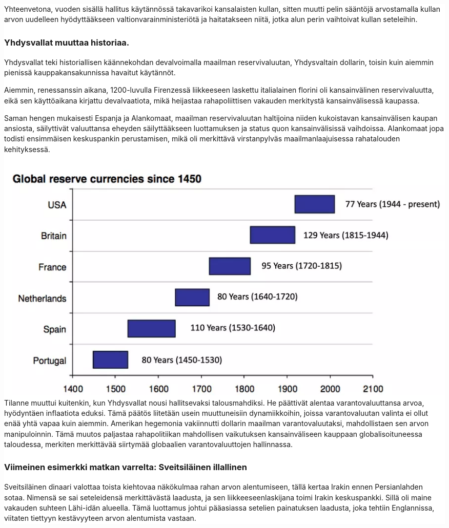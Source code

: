 Yhteenvetona, vuoden sisällä hallitus käytännössä takavarikoi kansalaisten kullan, sitten muutti pelin sääntöjä arvostamalla kullan arvon uudelleen hyödyttääkseen valtionvarainministeriötä ja haitatakseen niitä, jotka alun perin vaihtoivat kullan seteleihin.

### Yhdysvallat muuttaa historiaa.

Yhdysvallat teki historiallisen käännekohdan devalvoimalla maailman reservivaluutan, Yhdysvaltain dollarin, toisin kuin aiemmin pienissä kauppakansakunnissa havaitut käytännöt.

Aiemmin, renessanssin aikana, 1200-luvulla Firenzessä liikkeeseen laskettu italialainen florini oli kansainvälinen reservivaluutta, eikä sen käyttöaikana kirjattu devalvaatiota, mikä heijastaa rahapoliittisen vakauden merkitystä kansainvälisessä kaupassa.

Saman hengen mukaisesti Espanja ja Alankomaat, maailman reservivaluutan haltijoina niiden kukoistavan kansainvälisen kaupan ansiosta, säilyttivät valuuttansa eheyden säilyttääkseen luottamuksen ja status quon kansainvälisissä vaihdoissa. Alankomaat jopa todisti ensimmäisen keskuspankin perustamisen, mikä oli merkittävä virstanpylväs maailmanlaajuisessa rahatalouden kehityksessä.

![image](assets/chapitre-2.1/15.webp)
Tilanne muuttui kuitenkin, kun Yhdysvallat nousi hallitsevaksi talousmahdiksi. He päättivät alentaa varantovaluuttansa arvoa, hyödyntäen inflaatiota eduksi. Tämä päätös liitetään usein muuttuneisiin dynamiikkoihin, joissa varantovaluutan valinta ei ollut enää yhtä vapaa kuin aiemmin. Amerikan hegemonia vakiinnutti dollarin maailman varantovaluutaksi, mahdollistaen sen arvon manipuloinnin. Tämä muutos paljastaa rahapolitiikan mahdollisen vaikutuksen kansainväliseen kauppaan globalisoituneessa taloudessa, merkiten merkittävää siirtymää globaalien varantovaluuttojen hallinnassa.

### Viimeinen esimerkki matkan varrelta: Sveitsiläinen illallinen

Sveitsiläinen dinaari valottaa toista kiehtovaa näkökulmaa rahan arvon alentumiseen, tällä kertaa Irakin ennen Persianlahden sotaa. Nimensä se sai seteleidensä merkittävästä laadusta, ja sen liikkeeseenlaskijana toimi Irakin keskuspankki. Sillä oli maine vakauden suhteen Lähi-idän alueella. Tämä luottamus johtui pääasiassa setelien painatuksen laadusta, joka tehtiin Englannissa, viitaten tiettyyn kestävyyteen arvon alentumista vastaan.